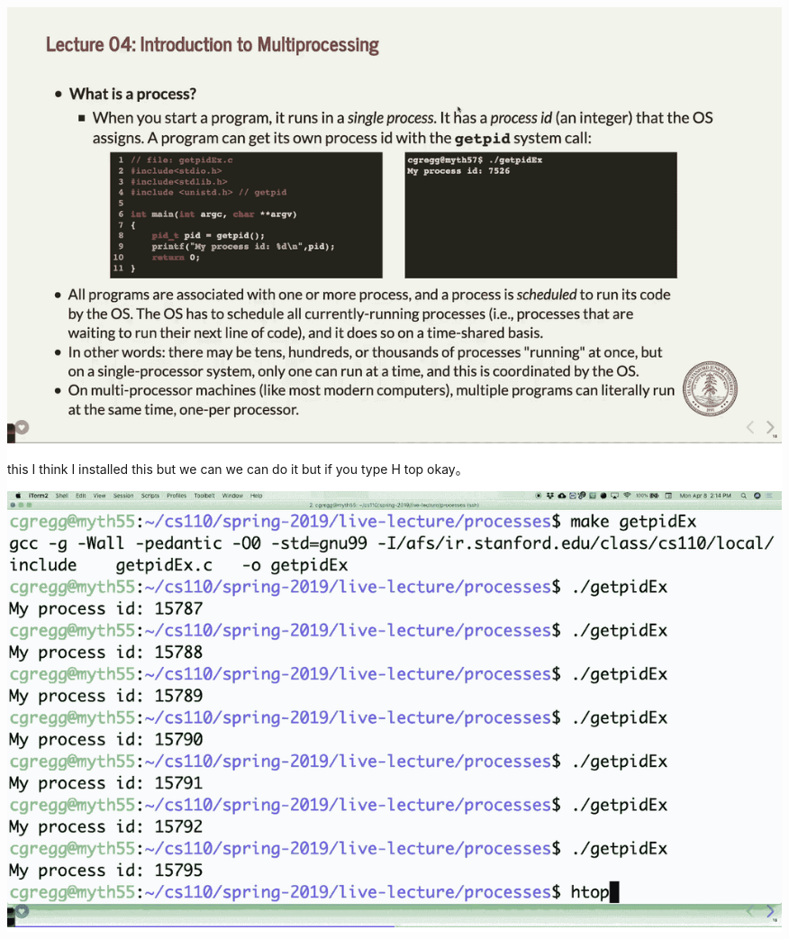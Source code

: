 

![](img/c5b69340c585f582e2f65bbaf36c1a1e_113.png)

 this I think I installed this but we can we can do it but if you type H top okay。



![](img/c5b69340c585f582e2f65bbaf36c1a1e_115.png)
